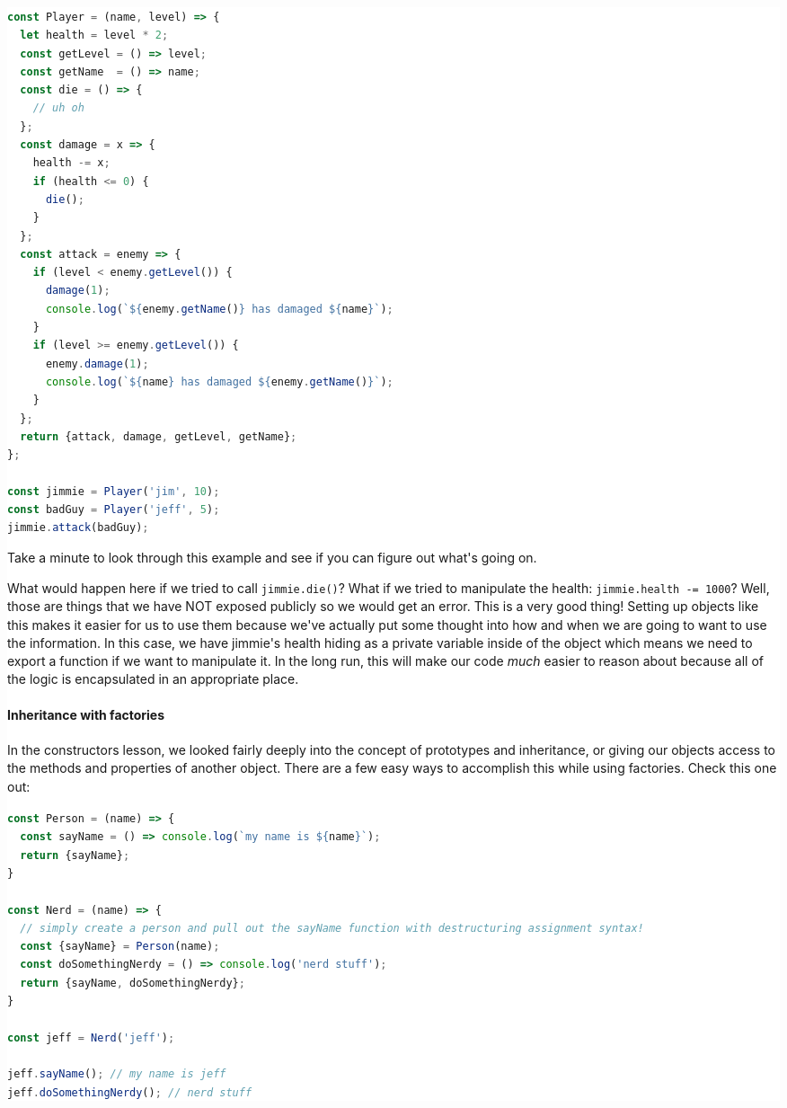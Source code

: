 ~~~javascript
const Player = (name, level) => {
  let health = level * 2;
  const getLevel = () => level;
  const getName  = () => name;
  const die = () => {
    // uh oh
  };
  const damage = x => {
    health -= x;
    if (health <= 0) {
      die();
    }
  };
  const attack = enemy => {
    if (level < enemy.getLevel()) {
      damage(1);
      console.log(`${enemy.getName()} has damaged ${name}`);
    }
    if (level >= enemy.getLevel()) {
      enemy.damage(1);
      console.log(`${name} has damaged ${enemy.getName()}`);
    }
  };
  return {attack, damage, getLevel, getName};
};

const jimmie = Player('jim', 10);
const badGuy = Player('jeff', 5);
jimmie.attack(badGuy);
~~~

Take a minute to look through this example and see if you can figure out what's going on.

What would happen here if we tried to call `jimmie.die()`? What if we tried to manipulate the health: `jimmie.health -= 1000`? Well, those are things that we have NOT exposed publicly so we would get an error. This is a very good thing! Setting up objects like this makes it easier for us to use them because we've actually put some thought into how and when we are going to want to use the information. In this case, we have jimmie's health hiding as a private variable inside of the object which means we need to export a function if we want to manipulate it. In the long run, this will make our code _much_ easier to reason about because all of the logic is encapsulated in an appropriate place.

#### Inheritance with factories

In the constructors lesson, we looked fairly deeply into the concept of prototypes and inheritance, or giving our objects access to the methods and properties of another object. There are a few easy ways to accomplish this while using factories. Check this one out:

~~~javascript
const Person = (name) => {
  const sayName = () => console.log(`my name is ${name}`);
  return {sayName};
}

const Nerd = (name) => {
  // simply create a person and pull out the sayName function with destructuring assignment syntax!
  const {sayName} = Person(name);
  const doSomethingNerdy = () => console.log('nerd stuff');
  return {sayName, doSomethingNerdy};
}

const jeff = Nerd('jeff');

jeff.sayName(); // my name is jeff
jeff.doSomethingNerdy(); // nerd stuff
~~~
